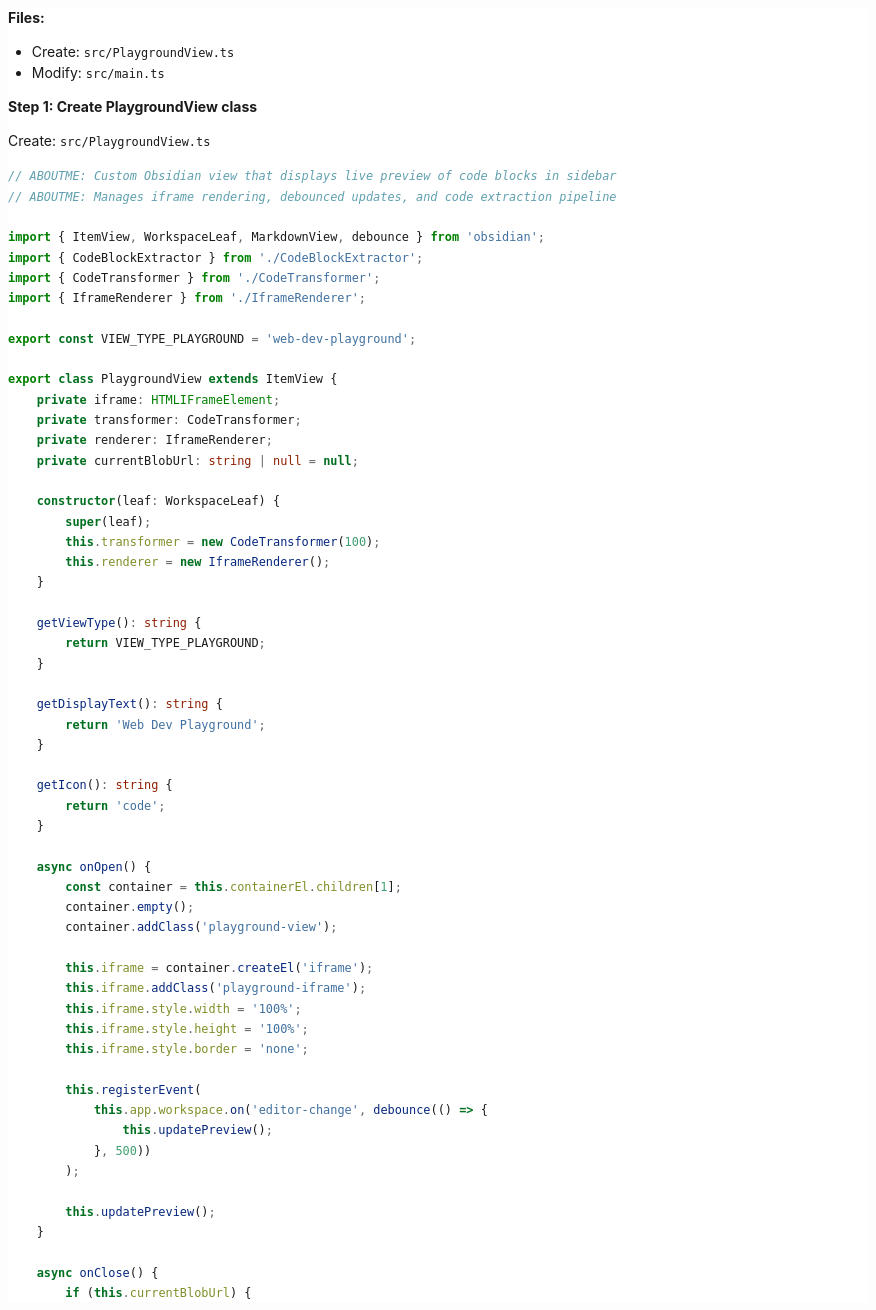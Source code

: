 **Files:**
- Create: `src/PlaygroundView.ts`
- Modify: `src/main.ts`

**Step 1: Create PlaygroundView class**

Create: `src/PlaygroundView.ts`

```typescript
// ABOUTME: Custom Obsidian view that displays live preview of code blocks in sidebar
// ABOUTME: Manages iframe rendering, debounced updates, and code extraction pipeline

import { ItemView, WorkspaceLeaf, MarkdownView, debounce } from 'obsidian';
import { CodeBlockExtractor } from './CodeBlockExtractor';
import { CodeTransformer } from './CodeTransformer';
import { IframeRenderer } from './IframeRenderer';

export const VIEW_TYPE_PLAYGROUND = 'web-dev-playground';

export class PlaygroundView extends ItemView {
    private iframe: HTMLIFrameElement;
    private transformer: CodeTransformer;
    private renderer: IframeRenderer;
    private currentBlobUrl: string | null = null;

    constructor(leaf: WorkspaceLeaf) {
        super(leaf);
        this.transformer = new CodeTransformer(100);
        this.renderer = new IframeRenderer();
    }

    getViewType(): string {
        return VIEW_TYPE_PLAYGROUND;
    }

    getDisplayText(): string {
        return 'Web Dev Playground';
    }

    getIcon(): string {
        return 'code';
    }

    async onOpen() {
        const container = this.containerEl.children[1];
        container.empty();
        container.addClass('playground-view');

        this.iframe = container.createEl('iframe');
        this.iframe.addClass('playground-iframe');
        this.iframe.style.width = '100%';
        this.iframe.style.height = '100%';
        this.iframe.style.border = 'none';

        this.registerEvent(
            this.app.workspace.on('editor-change', debounce(() => {
                this.updatePreview();
            }, 500))
        );

        this.updatePreview();
    }

    async onClose() {
        if (this.currentBlobUrl) {
```
